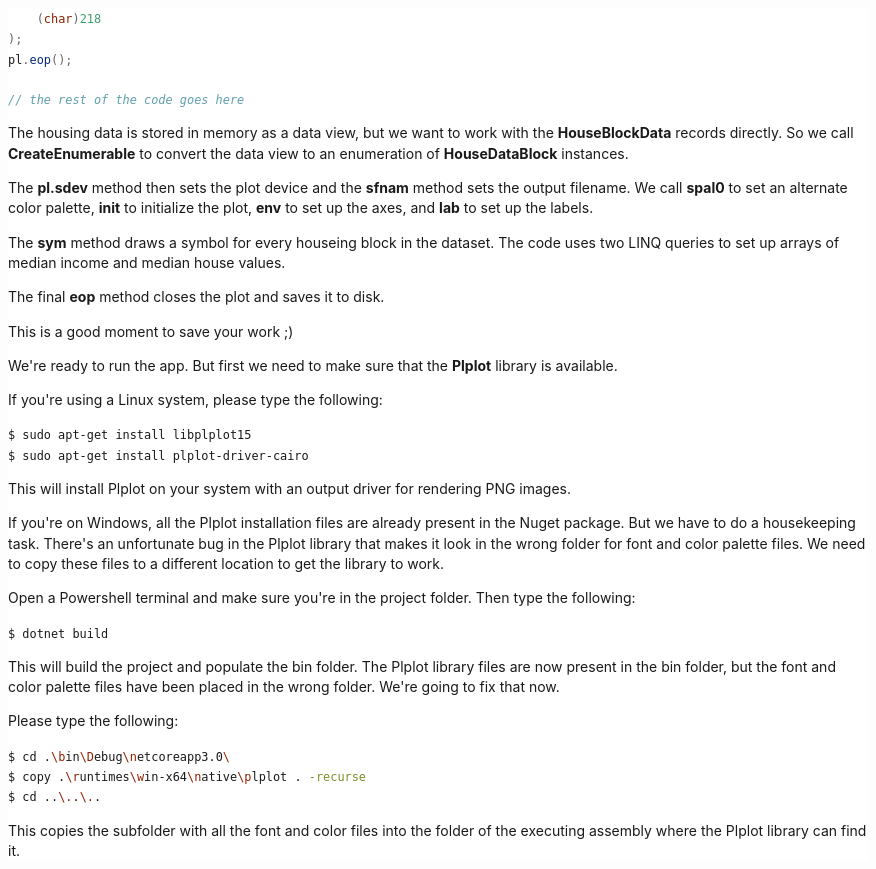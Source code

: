 ```csharp
    (char)218
);
pl.eop();

// the rest of the code goes here
```

The housing data is  stored in memory as a data view, but we want to work with the **HouseBlockData** records directly. So we call **CreateEnumerable** to convert the data view to an enumeration of **HouseDataBlock** instances.

The **pl.sdev** method then sets the plot device and the **sfnam** method sets the output filename. We call **spal0** to set an alternate color palette, **init** to initialize the plot, **env** to set up the axes, and **lab** to set up the labels.

The **sym** method draws a symbol for every houseing block in the dataset. The code uses two LINQ queries to set up arrays of median income and median house values.

The final **eop** method closes the plot and saves it to disk.

This is a good moment to save your work ;) 

We're ready to run the app. But first we need to make sure that the **Plplot** library is available. 

If you're using a Linux system, please type the following:

```bash
$ sudo apt-get install libplplot15
$ sudo apt-get install plplot-driver-cairo
```

This will install Plplot on your system with an output driver for rendering PNG images.

If you're on Windows, all the Plplot installation files are already present in the Nuget package. But we have to do a housekeeping task. There's an unfortunate bug in the Plplot library that makes it look in the wrong folder for font and color palette files.  We need to copy these files to a different location to get the library to work. 

Open a Powershell terminal and make sure you're in the project folder. Then type the following: 

```bash
$ dotnet build
```

This will build the project and populate the bin folder. The Plplot library files are now present in the bin folder, but the font and color palette files have been placed in the wrong folder. We're going to fix that now. 

Please type the following:

```bash
$ cd .\bin\Debug\netcoreapp3.0\
$ copy .\runtimes\win-x64\native\plplot . -recurse
$ cd ..\..\..
```

This copies the subfolder with all the font and color files into the folder of the executing assembly where the Plplot library can find it. 
